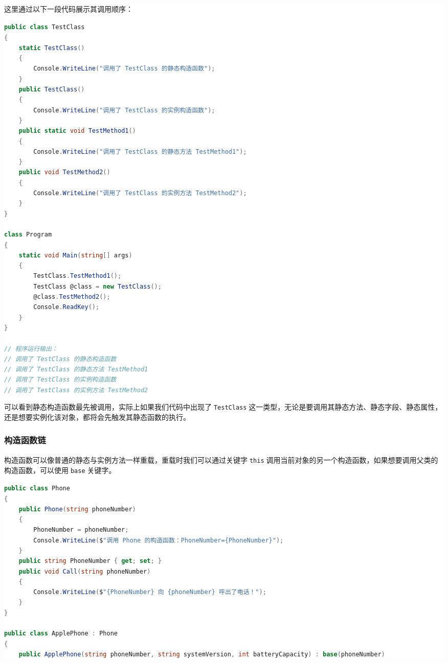 这里通过以下一段代码展示其调用顺序：

```csharp
public class TestClass
{
    static TestClass()
    {
        Console.WriteLine("调用了 TestClass 的静态构造函数");
    }
    public TestClass()
    {
        Console.WriteLine("调用了 TestClass 的实例构造函数");
    }
    public static void TestMethod1()
    {
        Console.WriteLine("调用了 TestClass 的静态方法 TestMethod1");
    }
    public void TestMethod2()
    {
        Console.WriteLine("调用了 TestClass 的实例方法 TestMethod2");
    }
}

class Program
{
    static void Main(string[] args)
    {
        TestClass.TestMethod1();
        TestClass @class = new TestClass();
        @class.TestMethod2();
        Console.ReadKey();
    }
}

// 程序运行输出：
// 调用了 TestClass 的静态构造函数
// 调用了 TestClass 的静态方法 TestMethod1
// 调用了 TestClass 的实例构造函数
// 调用了 TestClass 的实例方法 TestMethod2
```

可以看到静态构造函数最先被调用，实际上如果我们代码中出现了 `TestClass` 这一类型，无论是要调用其静态方法、静态字段、静态属性，还是想要实例化该对象，都将会先触发其静态函数的执行。

### 构造函数链

构造函数可以像普通的静态与实例方法一样重载，重载时我们可以通过关键字 `this` 调用当前对象的另一个构造函数，如果想要调用父类的构造函数，可以使用 `base` 关键字。

```csharp
public class Phone
{
    public Phone(string phoneNumber)
    {
        PhoneNumber = phoneNumber;
        Console.WriteLine($"调用 Phone 的构造函数：PhoneNumber={PhoneNumber}");
    }
    public string PhoneNumber { get; set; }
    public void Call(string phoneNumber)
    {
        Console.WriteLine($"{PhoneNumber} 向 {phoneNumber} 呼出了电话！");
    }
}

public class ApplePhone : Phone
{
    public ApplePhone(string phoneNumber, string systemVersion, int batteryCapacity) : base(phoneNumber)
```